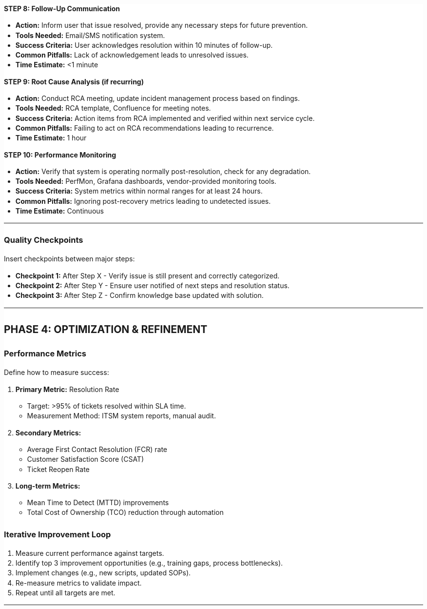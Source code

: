 **STEP 8: Follow-Up Communication**
- **Action:** Inform user that issue resolved, provide any necessary steps for future prevention.
- **Tools Needed:** Email/SMS notification system.
- **Success Criteria:** User acknowledges resolution within 10 minutes of follow-up.
- **Common Pitfalls:** Lack of acknowledgement leads to unresolved issues.
- **Time Estimate:** <1 minute

**STEP 9: Root Cause Analysis (if recurring)**
- **Action:** Conduct RCA meeting, update incident management process based on findings.
- **Tools Needed:** RCA template, Confluence for meeting notes.
- **Success Criteria:** Action items from RCA implemented and verified within next service cycle.
- **Common Pitfalls:** Failing to act on RCA recommendations leading to recurrence.
- **Time Estimate:** 1 hour

**STEP 10: Performance Monitoring**
- **Action:** Verify that system is operating normally post-resolution, check for any degradation.
- **Tools Needed:** PerfMon, Grafana dashboards, vendor-provided monitoring tools.
- **Success Criteria:** System metrics within normal ranges for at least 24 hours.
- **Common Pitfalls:** Ignoring post-recovery metrics leading to undetected issues.
- **Time Estimate:** Continuous

---

### Quality Checkpoints
Insert checkpoints between major steps:
- **Checkpoint 1:** After Step X - Verify issue is still present and correctly categorized.
- **Checkpoint 2:** After Step Y - Ensure user notified of next steps and resolution status.
- **Checkpoint 3:** After Step Z - Confirm knowledge base updated with solution.

---

## PHASE 4: OPTIMIZATION & REFINEMENT

### Performance Metrics
Define how to measure success:

1. **Primary Metric:** Resolution Rate
   - Target: >95% of tickets resolved within SLA time.
   - Measurement Method: ITSM system reports, manual audit.

2. **Secondary Metrics:**
   - Average First Contact Resolution (FCR) rate
   - Customer Satisfaction Score (CSAT)
   - Ticket Reopen Rate

3. **Long-term Metrics:**
   - Mean Time to Detect (MTTD) improvements
   - Total Cost of Ownership (TCO) reduction through automation

### Iterative Improvement Loop
1. Measure current performance against targets.
2. Identify top 3 improvement opportunities (e.g., training gaps, process bottlenecks).
3. Implement changes (e.g., new scripts, updated SOPs).
4. Re-measure metrics to validate impact.
5. Repeat until all targets are met.

---